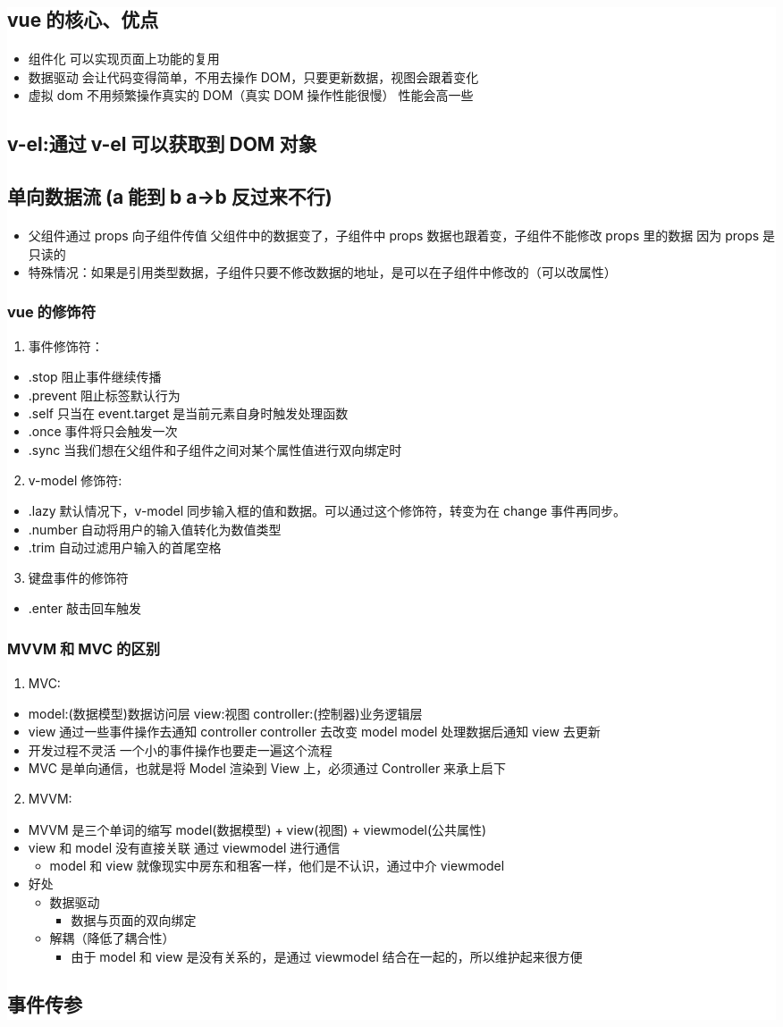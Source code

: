## vue 的核心、优点

- 组件化 可以实现页面上功能的复用
- 数据驱动 会让代码变得简单，不用去操作 DOM，只要更新数据，视图会跟着变化
- 虚拟 dom 不用频繁操作真实的 DOM（真实 DOM 操作性能很慢） 性能会高一些

## v-el:通过 v-el 可以获取到 DOM 对象

## 单向数据流 (a 能到 b a->b 反过来不行)

- 父组件通过 props 向子组件传值 父组件中的数据变了，子组件中 props 数据也跟着变，子组件不能修改 props 里的数据 因为 props 是只读的
- 特殊情况：如果是引用类型数据，子组件只要不修改数据的地址，是可以在子组件中修改的（可以改属性）

### vue 的修饰符

1. 事件修饰符：

- .stop 阻止事件继续传播
- .prevent 阻止标签默认行为
- .self 只当在 event.target 是当前元素自身时触发处理函数
- .once 事件将只会触发一次
- .sync 当我们想在父组件和子组件之间对某个属性值进行双向绑定时

2. v-model 修饰符:

- .lazy 默认情况下，v-model 同步输入框的值和数据。可以通过这个修饰符，转变为在 change 事件再同步。
- .number 自动将用户的输入值转化为数值类型
- .trim 自动过滤用户输入的首尾空格

3. 键盘事件的修饰符

- .enter 敲击回车触发

### MVVM 和 MVC 的区别

1. MVC:

- model:(数据模型)数据访问层 view:视图 controller:(控制器)业务逻辑层
- view 通过一些事件操作去通知 controller controller 去改变 model model 处理数据后通知 view 去更新
- 开发过程不灵活 一个小的事件操作也要走一遍这个流程
- MVC 是单向通信，也就是将 Model 渲染到 View 上，必须通过 Controller 来承上启下

2. MVVM:

- MVVM 是三个单词的缩写 model(数据模型) + view(视图) + viewmodel(公共属性)
- view 和 model 没有直接关联 通过 viewmodel 进行通信
  - model 和 view 就像现实中房东和租客一样，他们是不认识，通过中介 viewmodel
- 好处
  - 数据驱动
    - 数据与页面的双向绑定
  - 解耦（降低了耦合性）
    - 由于 model 和 view 是没有关系的，是通过 viewmodel 结合在一起的，所以维护起来很方便

## 事件传参
